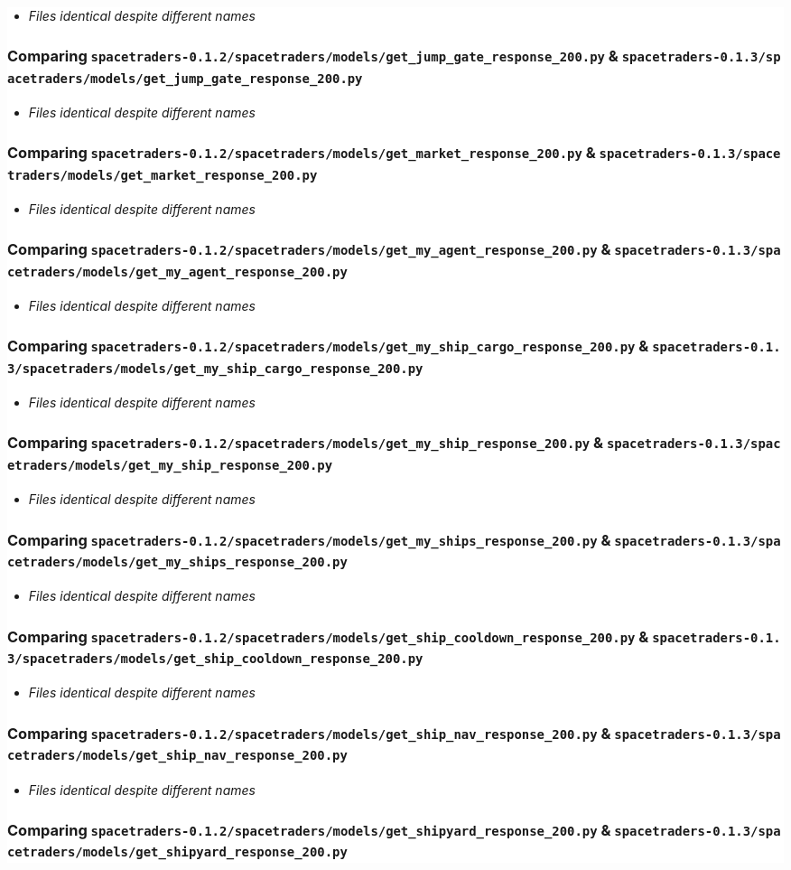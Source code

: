  * *Files identical despite different names*

### Comparing `spacetraders-0.1.2/spacetraders/models/get_jump_gate_response_200.py` & `spacetraders-0.1.3/spacetraders/models/get_jump_gate_response_200.py`

 * *Files identical despite different names*

### Comparing `spacetraders-0.1.2/spacetraders/models/get_market_response_200.py` & `spacetraders-0.1.3/spacetraders/models/get_market_response_200.py`

 * *Files identical despite different names*

### Comparing `spacetraders-0.1.2/spacetraders/models/get_my_agent_response_200.py` & `spacetraders-0.1.3/spacetraders/models/get_my_agent_response_200.py`

 * *Files identical despite different names*

### Comparing `spacetraders-0.1.2/spacetraders/models/get_my_ship_cargo_response_200.py` & `spacetraders-0.1.3/spacetraders/models/get_my_ship_cargo_response_200.py`

 * *Files identical despite different names*

### Comparing `spacetraders-0.1.2/spacetraders/models/get_my_ship_response_200.py` & `spacetraders-0.1.3/spacetraders/models/get_my_ship_response_200.py`

 * *Files identical despite different names*

### Comparing `spacetraders-0.1.2/spacetraders/models/get_my_ships_response_200.py` & `spacetraders-0.1.3/spacetraders/models/get_my_ships_response_200.py`

 * *Files identical despite different names*

### Comparing `spacetraders-0.1.2/spacetraders/models/get_ship_cooldown_response_200.py` & `spacetraders-0.1.3/spacetraders/models/get_ship_cooldown_response_200.py`

 * *Files identical despite different names*

### Comparing `spacetraders-0.1.2/spacetraders/models/get_ship_nav_response_200.py` & `spacetraders-0.1.3/spacetraders/models/get_ship_nav_response_200.py`

 * *Files identical despite different names*

### Comparing `spacetraders-0.1.2/spacetraders/models/get_shipyard_response_200.py` & `spacetraders-0.1.3/spacetraders/models/get_shipyard_response_200.py`
